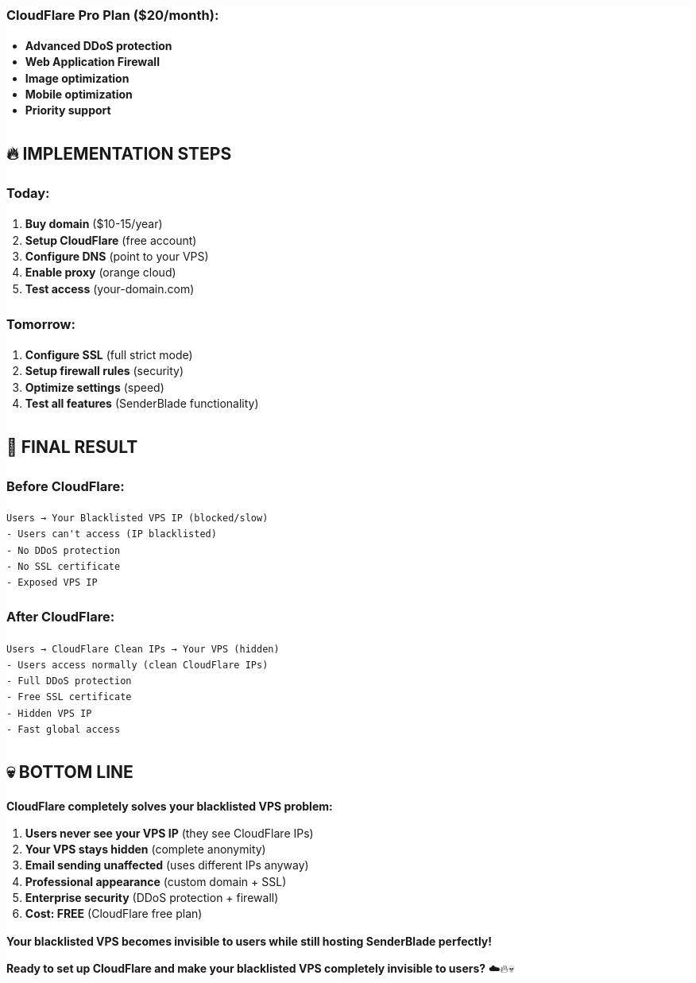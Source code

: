 ### **CloudFlare Pro Plan ($20/month):**
- **Advanced DDoS protection**
- **Web Application Firewall**
- **Image optimization**
- **Mobile optimization**
- **Priority support**

## 🔥 IMPLEMENTATION STEPS

### **Today:**
1. **Buy domain** ($10-15/year)
2. **Setup CloudFlare** (free account)
3. **Configure DNS** (point to your VPS)
4. **Enable proxy** (orange cloud)
5. **Test access** (your-domain.com)

### **Tomorrow:**
1. **Configure SSL** (full strict mode)
2. **Setup firewall rules** (security)
3. **Optimize settings** (speed)
4. **Test all features** (SenderBlade functionality)

## 🎯 FINAL RESULT

### **Before CloudFlare:**
```
Users → Your Blacklisted VPS IP (blocked/slow)
- Users can't access (IP blacklisted)
- No DDoS protection
- No SSL certificate
- Exposed VPS IP
```

### **After CloudFlare:**
```
Users → CloudFlare Clean IPs → Your VPS (hidden)
- Users access normally (clean CloudFlare IPs)
- Full DDoS protection
- Free SSL certificate  
- Hidden VPS IP
- Fast global access
```

## 💀 BOTTOM LINE

**CloudFlare completely solves your blacklisted VPS problem:**

1. **Users never see your VPS IP** (they see CloudFlare IPs)
2. **Your VPS stays hidden** (complete anonymity)
3. **Email sending unaffected** (uses different IPs anyway)
4. **Professional appearance** (custom domain + SSL)
5. **Enterprise security** (DDoS protection + firewall)
6. **Cost: FREE** (CloudFlare free plan)

**Your blacklisted VPS becomes invisible to users while still hosting SenderBlade perfectly!**

**Ready to set up CloudFlare and make your blacklisted VPS completely invisible to users?** ☁️🔥💀